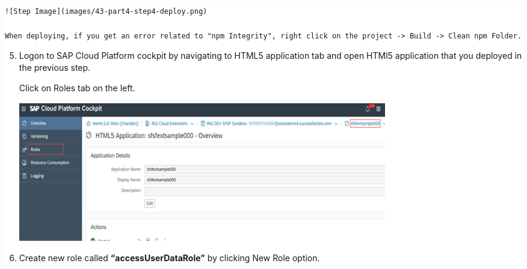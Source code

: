     ![Step Image](images/43-part4-step4-deploy.png)
    
    When deploying, if you get an error related to "npm Integrity", right click on the project -> Build -> Clean npm Folder. 

5. Logon to SAP Cloud Platform cockpit by navigating to HTML5 application tab and open HTMl5 application that you deployed in the previous step.

   Click on Roles tab on the left.

    ![Step Image](images/44-part4-step5-roles.png)

6. Create new role called **“accessUserDataRole”** by clicking New Role option.
